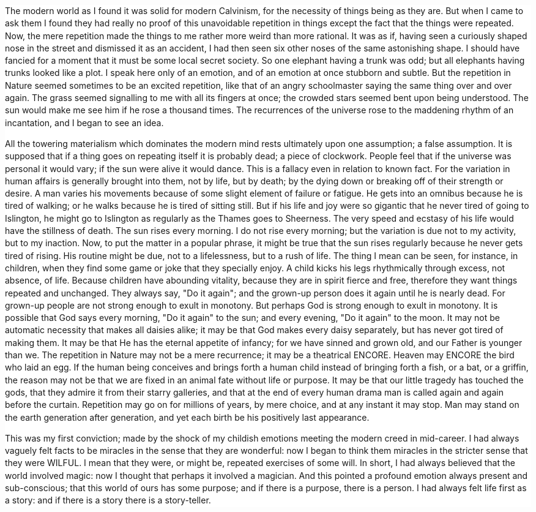 The modern world as I found it was solid for modern Calvinism, for the necessity of things being as they are. But when I came to ask them I found they had really no proof of this unavoidable repetition in things except the fact that the things were repeated. Now, the mere repetition made the things to me rather more weird than more rational. It was as if, having seen a curiously shaped nose in the street and dismissed it as an accident, I had then seen six other noses of the same astonishing shape. I should have fancied for a moment that it must be some local secret society. So one elephant having a trunk was odd; but all elephants having trunks looked like a plot. I speak here only of an emotion, and of an emotion at once stubborn and subtle. But the repetition in Nature seemed sometimes to be an excited repetition, like that of an angry schoolmaster saying the same thing over and over again. The grass seemed signalling to me with all its fingers at once; the crowded stars seemed bent upon being understood. The sun would make me see him if he rose a thousand times. The recurrences of the universe rose to the maddening rhythm of an incantation, and I began to see an idea.

All the towering materialism which dominates the modern mind rests ultimately upon one assumption; a false assumption. It is supposed that if a thing goes on repeating itself it is probably dead; a piece of clockwork. People feel that if the universe was personal it would vary; if the sun were alive it would dance. This is a fallacy even in relation to known fact. For the variation in human affairs is generally brought into them, not by life, but by death; by the dying down or breaking off of their strength or desire. A man varies his movements because of some slight element of failure or fatigue. He gets into an omnibus because he is tired of walking; or he walks because he is tired of sitting still. But if his life and joy were so gigantic that he never tired of going to Islington, he might go to Islington as regularly as the Thames goes to Sheerness. The very speed and ecstasy of his life would have the stillness of death. The sun rises every morning. I do not rise every morning; but the variation is due not to my activity, but to my inaction. Now, to put the matter in a popular phrase, it might be true that the sun rises regularly because he never gets tired of rising. His routine might be due, not to a lifelessness, but to a rush of life. The thing I mean can be seen, for instance, in children, when they find some game or joke that they specially enjoy. A child kicks his legs rhythmically through excess, not absence, of life. Because children have abounding vitality, because they are in spirit fierce and free, therefore they want things repeated and unchanged. They always say, "Do it again"; and the grown-up person does it again until he is nearly dead. For grown-up people are not strong enough to exult in monotony. But perhaps God is strong enough to exult in monotony. It is possible that God says every morning, "Do it again" to the sun; and every evening, "Do it again" to the moon. It may not be automatic necessity that makes all daisies alike; it may be that God makes every daisy separately, but has never got tired of making them. It may be that He has the eternal appetite of infancy; for we have sinned and grown old, and our Father is younger than we. The repetition in Nature may not be a mere recurrence; it may be a theatrical ENCORE. Heaven may ENCORE the bird who laid an egg. If the human being conceives and brings forth a human child instead of bringing forth a fish, or a bat, or a griffin, the reason may not be that we are fixed in an animal fate without life or purpose. It may be that our little tragedy has touched the gods, that they admire it from their starry galleries, and that at the end of every human drama man is called again and again before the curtain. Repetition may go on for millions of years, by mere choice, and at any instant it may stop. Man may stand on the earth generation after generation, and yet each birth be his positively last appearance.

This was my first conviction; made by the shock of my childish emotions meeting the modern creed in mid-career. I had always vaguely felt facts to be miracles in the sense that they are wonderful: now I began to think them miracles in the stricter sense that they were WILFUL. I mean that they were, or might be, repeated exercises of some will. In short, I had always believed that the world involved magic: now I thought that perhaps it involved a magician. And this pointed a profound emotion always present and sub-conscious; that this world of ours has some purpose; and if there is a purpose, there is a person. I had always felt life first as a story: and if there is a story there is a story-teller.
